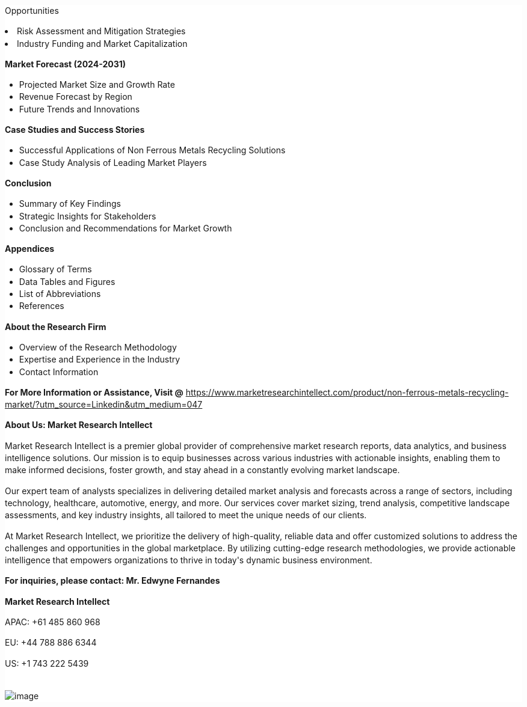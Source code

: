 Opportunities</li><li>Risk Assessment and Mitigation Strategies</li><li>Industry Funding and Market Capitalization</li></ul><p><strong>Market Forecast (2024-2031)</strong></p><ul><li>Projected Market Size and Growth Rate</li><li>Revenue Forecast by Region</li><li>Future Trends and Innovations</li></ul><p><strong>Case Studies and Success Stories</strong></p><ul><li>Successful Applications of Non Ferrous Metals Recycling Solutions</li><li>Case Study Analysis of Leading Market Players</li></ul><p><strong>Conclusion</strong></p><ul><li>Summary of Key Findings</li><li>Strategic Insights for Stakeholders</li><li>Conclusion and Recommendations for Market Growth</li></ul><p><strong>Appendices</strong></p><ul><li>Glossary of Terms</li><li>Data Tables and Figures</li><li>List of Abbreviations</li><li>References</li></ul><p><strong>About the Research Firm</strong></p><ul><li>Overview of the Research Methodology</li><li>Expertise and Experience in the Industry</li><li>Contact Information</li></ul></div><div class="article-main__content" data-test-id="publishing-text-block"><p><span class="font-[700]"><strong>For More Information or Assistance, Visit @</strong>&nbsp;<a href="https://www.marketresearchintellect.com/product/non-ferrous-metals-recycling-market/?utm_source=Linkedin&utm_medium=047">https://www.marketresearchintellect.com/product/non-ferrous-metals-recycling-market/?utm_source=Linkedin&utm_medium=047</a></span></p><p><strong>About Us: Market Research Intellect</strong></p><p>Market Research Intellect is a premier global provider of comprehensive market research reports, data analytics, and business intelligence solutions. Our mission is to equip businesses across various industries with actionable insights, enabling them to make informed decisions, foster growth, and stay ahead in a constantly evolving market landscape.</p><p>Our expert team of analysts specializes in delivering detailed market analysis and forecasts across a range of sectors, including technology, healthcare, automotive, energy, and more. Our services cover market sizing, trend analysis, competitive landscape assessments, and key industry insights, all tailored to meet the unique needs of our clients.</p><p>At Market Research Intellect, we prioritize the delivery of high-quality, reliable data and offer customized solutions to address the challenges and opportunities in the global marketplace. By utilizing cutting-edge research methodologies, we provide actionable intelligence that empowers organizations to thrive in today's dynamic business environment.</p><p><strong>For inquiries, please contact: Mr. Edwyne Fernandes</strong></p><p><strong>Market Research Intellect</strong></p><p>APAC: +61 485 860 968</p><p>EU: +44 788 886 6344</p><p>US: +1 743 222 5439</p></div><div class="article-main__content" data-test-id="publishing-text-block">&nbsp;</div>
![image](https://github.com/user-attachments/assets/b1c7adf6-353c-4e3c-bd63-c6a1074ca196)
